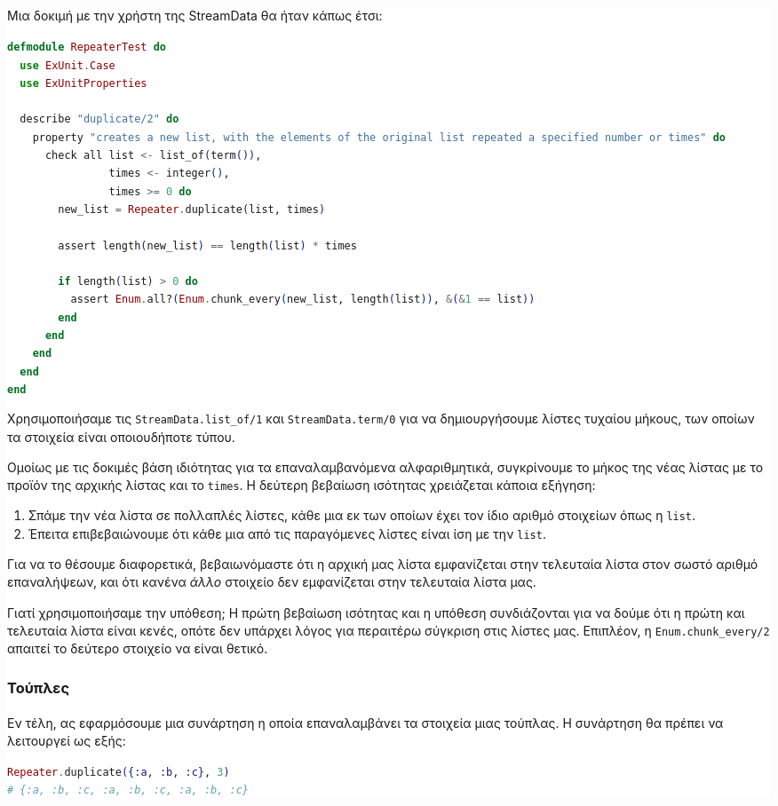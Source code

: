 Μια δοκιμή με την χρήστη της StreamData θα ήταν κάπως έτσι:

```elixir
defmodule RepeaterTest do
  use ExUnit.Case
  use ExUnitProperties

  describe "duplicate/2" do
    property "creates a new list, with the elements of the original list repeated a specified number or times" do
      check all list <- list_of(term()),
                times <- integer(),
                times >= 0 do
        new_list = Repeater.duplicate(list, times)

        assert length(new_list) == length(list) * times

        if length(list) > 0 do
          assert Enum.all?(Enum.chunk_every(new_list, length(list)), &(&1 == list))
        end
      end
    end
  end
end
```

Χρησιμοποιήσαμε τις `StreamData.list_of/1` και `StreamData.term/0` για να δημιουργήσουμε λίστες τυχαίου μήκους, των οποίων τα στοιχεία είναι οποιουδήποτε τύπου.

Ομοίως με τις δοκιμές βάση ιδιότητας για τα επαναλαμβανόμενα αλφαριθμητικά, συγκρίνουμε το μήκος της νέας λίστας με το προϊόν της αρχικής λίστας και το `times`.
Η δεύτερη βεβαίωση ισότητας χρειάζεται κάποια εξήγηση:

1. Σπάμε την νέα λίστα σε πολλαπλές λίστες, κάθε μια εκ των οποίων έχει τον ίδιο αριθμό στοιχείων όπως η `list`.
2. Έπειτα επιβεβαιώνουμε ότι κάθε μια από τις παραγόμενες λίστες είναι ίση με την `list`.

Για να το θέσουμε διαφορετικά, βεβαιωνόμαστε ότι η αρχική μας λίστα εμφανίζεται στην τελευταία λίστα στον σωστό αριθμό επαναλήψεων, και ότι κανένα _άλλο_ στοιχείο δεν εμφανίζεται στην τελευταία λίστα μας.

Γιατί χρησιμοποιήσαμε την υπόθεση;
Η  πρώτη βεβαίωση ισότητας και η υπόθεση συνδιάζονται για να δούμε ότι η πρώτη και τελευταία λίστα είναι κενές, οπότε δεν υπάρχει λόγος για περαιτέρω σύγκριση στις λίστες μας.
Επιπλέον, η `Enum.chunk_every/2` απαιτεί το δεύτερο στοιχείο να είναι θετικό.

### Τούπλες

Εν τέλη, ας εφαρμόσουμε μια συνάρτηση η οποία επαναλαμβάνει τα στοιχεία μιας τούπλας.
Η συνάρτηση θα πρέπει να λειτουργεί ως εξής:

```elixir
Repeater.duplicate({:a, :b, :c}, 3)
# {:a, :b, :c, :a, :b, :c, :a, :b, :c}
```
